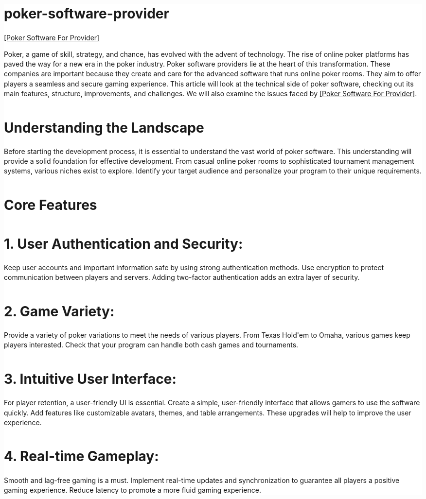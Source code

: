 # poker-software-provider

[[Poker Software For Provider]](https://creatiosoft.com/poker-game-development "# [Poker Software For Provider]")

Poker, a game of skill, strategy, and chance, has evolved with the advent of technology. The rise of online poker platforms has paved the way for a new era in the poker industry. Poker software providers lie at the heart of this transformation. These companies are important because they create and care for the advanced software that runs online poker rooms. They aim to offer players a seamless and secure gaming experience. This article will look at the technical side of poker software, checking out its main features, structure, improvements, and challenges. We will also examine the issues faced by [[Poker Software For Provider]](https://creatiosoft.com/poker-game-development "# [Poker Software For Provider]").

# Understanding the Landscape

Before starting the development process, it is essential to understand the vast world of poker software. This understanding will provide a solid foundation for effective development. From casual online poker rooms to sophisticated tournament management systems, various niches exist to explore. Identify your target audience and personalize your program to their unique requirements.

# Core Features

# 1. User Authentication and Security:

Keep user accounts and important information safe by using strong authentication methods. Use encryption to protect communication between players and servers. Adding two-factor authentication adds an extra layer of security.

# 2. Game Variety:

Provide a variety of poker variations to meet the needs of various players. From Texas Hold'em to Omaha, various games keep players interested. Check that your program can handle both cash games and tournaments.

# 3. Intuitive User Interface:

For player retention, a user-friendly UI is essential. Create a simple, user-friendly interface that allows gamers to use the software quickly. Add features like customizable avatars, themes, and table arrangements. These upgrades will help to improve the user experience.

# 4. Real-time Gameplay:

Smooth and lag-free gaming is a must. Implement real-time updates and synchronization to guarantee all players a positive gaming experience. Reduce latency to promote a more fluid gaming experience.
